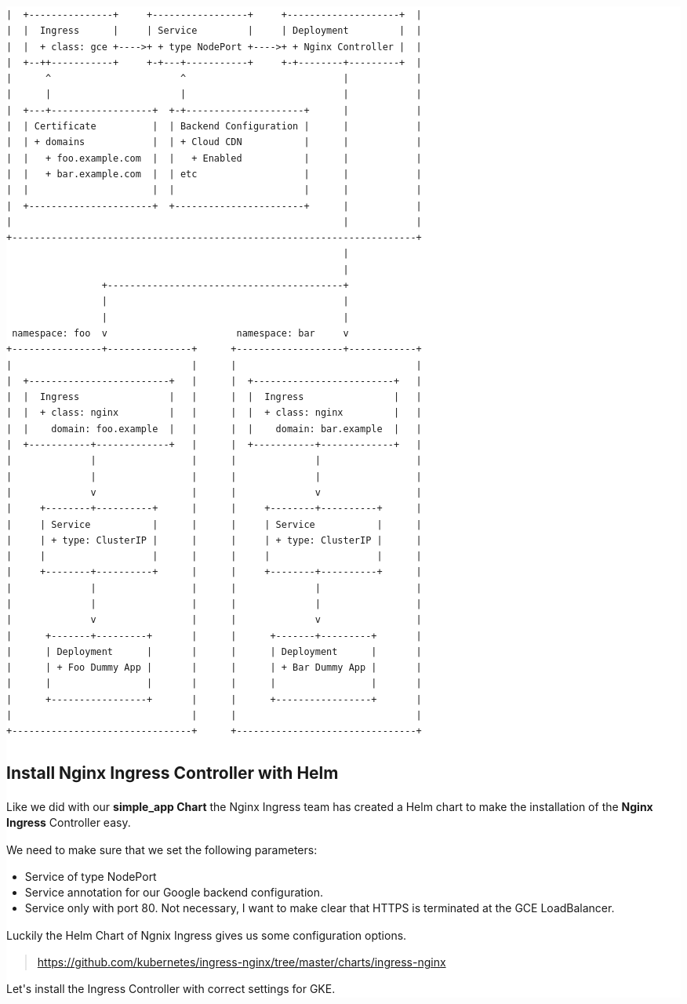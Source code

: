 ```ascii
|  +---------------+     +-----------------+     +--------------------+  |
|  |  Ingress      |     | Service         |     | Deployment         |  |
|  |  + class: gce +---->+ + type NodePort +---->+ + Nginx Controller |  |
|  +--++-----------+     +-+---+-----------+     +-+--------+---------+  |
|      ^                       ^                            |            |
|      |                       |                            |            |
|  +---+------------------+  +-+---------------------+      |            |
|  | Certificate          |  | Backend Configuration |      |            |
|  | + domains            |  | + Cloud CDN           |      |            |
|  |   + foo.example.com  |  |   + Enabled           |      |            |
|  |   + bar.example.com  |  | etc                   |      |            |
|  |                      |  |                       |      |            |
|  +----------------------+  +-----------------------+      |            |
|                                                           |            |
+------------------------------------------------------------------------+
                                                            |
                                                            |
                 +------------------------------------------+
                 |                                          |
                 |                                          |
 namespace: foo  v                       namespace: bar     v
+----------------+---------------+      +-------------------+------------+
|                                |      |                                |
|  +-------------------------+   |      |  +-------------------------+   |
|  |  Ingress                |   |      |  |  Ingress                |   |
|  |  + class: nginx         |   |      |  |  + class: nginx         |   |
|  |    domain: foo.example  |   |      |  |    domain: bar.example  |   |
|  +-----------+-------------+   |      |  +-----------+-------------+   |
|              |                 |      |              |                 |
|              |                 |      |              |                 |
|              v                 |      |              v                 |
|     +--------+----------+      |      |     +--------+----------+      |
|     | Service           |      |      |     | Service           |      |
|     | + type: ClusterIP |      |      |     | + type: ClusterIP |      |
|     |                   |      |      |     |                   |      |
|     +--------+----------+      |      |     +--------+----------+      |
|              |                 |      |              |                 |
|              |                 |      |              |                 |
|              v                 |      |              v                 |
|      +-------+---------+       |      |      +-------+---------+       |
|      | Deployment      |       |      |      | Deployment      |       |
|      | + Foo Dummy App |       |      |      | + Bar Dummy App |       |
|      |                 |       |      |      |                 |       |
|      +-----------------+       |      |      +-----------------+       |
|                                |      |                                |
+--------------------------------+      +--------------------------------+
```

## Install Nginx Ingress Controller with Helm
Like we did with our **simple_app Chart** the Nginx Ingress team has created a Helm chart to make the installation of the **Nginx Ingress** Controller easy.

We need to make sure that we set the following parameters:
- Service of type NodePort
- Service annotation for our Google backend configuration.
- Service only with port 80. Not necessary, I want to make clear that HTTPS is terminated at the GCE LoadBalancer.

Luckily the Helm Chart of Ngnix Ingress gives us some configuration options.

 > https://github.com/kubernetes/ingress-nginx/tree/master/charts/ingress-nginx

Let's install the Ingress Controller with correct settings for GKE.

```shell
```